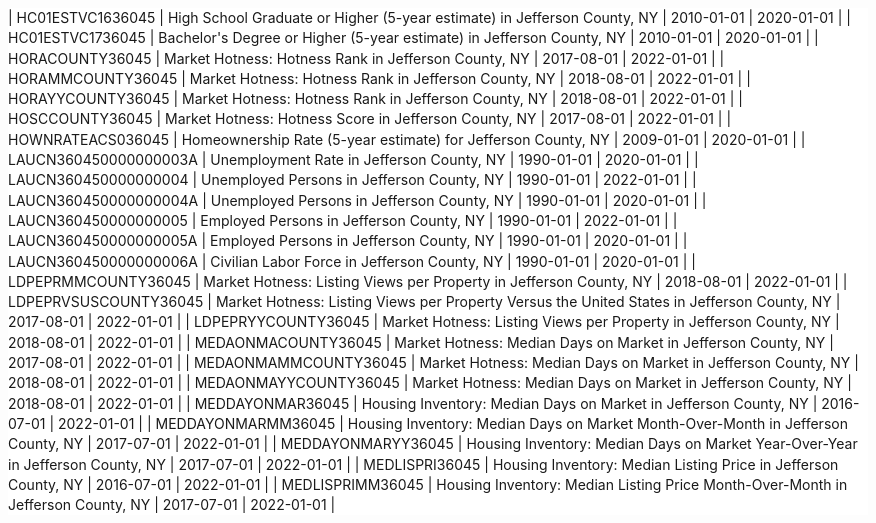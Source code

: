 | HC01ESTVC1636045          | High School Graduate or Higher (5-year estimate) in Jefferson County, NY                                                                                                      | 2010-01-01          | 2020-01-01        |
| HC01ESTVC1736045          | Bachelor's Degree or Higher (5-year estimate) in Jefferson County, NY                                                                                                         | 2010-01-01          | 2020-01-01        |
| HORACOUNTY36045           | Market Hotness: Hotness Rank in Jefferson County, NY                                                                                                                          | 2017-08-01          | 2022-01-01        |
| HORAMMCOUNTY36045         | Market Hotness: Hotness Rank in Jefferson County, NY                                                                                                                          | 2018-08-01          | 2022-01-01        |
| HORAYYCOUNTY36045         | Market Hotness: Hotness Rank in Jefferson County, NY                                                                                                                          | 2018-08-01          | 2022-01-01        |
| HOSCCOUNTY36045           | Market Hotness: Hotness Score in Jefferson County, NY                                                                                                                         | 2017-08-01          | 2022-01-01        |
| HOWNRATEACS036045         | Homeownership Rate (5-year estimate) for Jefferson County, NY                                                                                                                 | 2009-01-01          | 2020-01-01        |
| LAUCN360450000000003A     | Unemployment Rate in Jefferson County, NY                                                                                                                                     | 1990-01-01          | 2020-01-01        |
| LAUCN360450000000004      | Unemployed Persons in Jefferson County, NY                                                                                                                                    | 1990-01-01          | 2022-01-01        |
| LAUCN360450000000004A     | Unemployed Persons in Jefferson County, NY                                                                                                                                    | 1990-01-01          | 2020-01-01        |
| LAUCN360450000000005      | Employed Persons in Jefferson County, NY                                                                                                                                      | 1990-01-01          | 2022-01-01        |
| LAUCN360450000000005A     | Employed Persons in Jefferson County, NY                                                                                                                                      | 1990-01-01          | 2020-01-01        |
| LAUCN360450000000006A     | Civilian Labor Force in Jefferson County, NY                                                                                                                                  | 1990-01-01          | 2020-01-01        |
| LDPEPRMMCOUNTY36045       | Market Hotness: Listing Views per Property in Jefferson County, NY                                                                                                            | 2018-08-01          | 2022-01-01        |
| LDPEPRVSUSCOUNTY36045     | Market Hotness: Listing Views per Property Versus the United States in Jefferson County, NY                                                                                   | 2017-08-01          | 2022-01-01        |
| LDPEPRYYCOUNTY36045       | Market Hotness: Listing Views per Property in Jefferson County, NY                                                                                                            | 2018-08-01          | 2022-01-01        |
| MEDAONMACOUNTY36045       | Market Hotness: Median Days on Market in Jefferson County, NY                                                                                                                 | 2017-08-01          | 2022-01-01        |
| MEDAONMAMMCOUNTY36045     | Market Hotness: Median Days on Market in Jefferson County, NY                                                                                                                 | 2018-08-01          | 2022-01-01        |
| MEDAONMAYYCOUNTY36045     | Market Hotness: Median Days on Market in Jefferson County, NY                                                                                                                 | 2018-08-01          | 2022-01-01        |
| MEDDAYONMAR36045          | Housing Inventory: Median Days on Market in Jefferson County, NY                                                                                                              | 2016-07-01          | 2022-01-01        |
| MEDDAYONMARMM36045        | Housing Inventory: Median Days on Market Month-Over-Month in Jefferson County, NY                                                                                             | 2017-07-01          | 2022-01-01        |
| MEDDAYONMARYY36045        | Housing Inventory: Median Days on Market Year-Over-Year in Jefferson County, NY                                                                                               | 2017-07-01          | 2022-01-01        |
| MEDLISPRI36045            | Housing Inventory: Median Listing Price in Jefferson County, NY                                                                                                               | 2016-07-01          | 2022-01-01        |
| MEDLISPRIMM36045          | Housing Inventory: Median Listing Price Month-Over-Month in Jefferson County, NY                                                                                              | 2017-07-01          | 2022-01-01        |